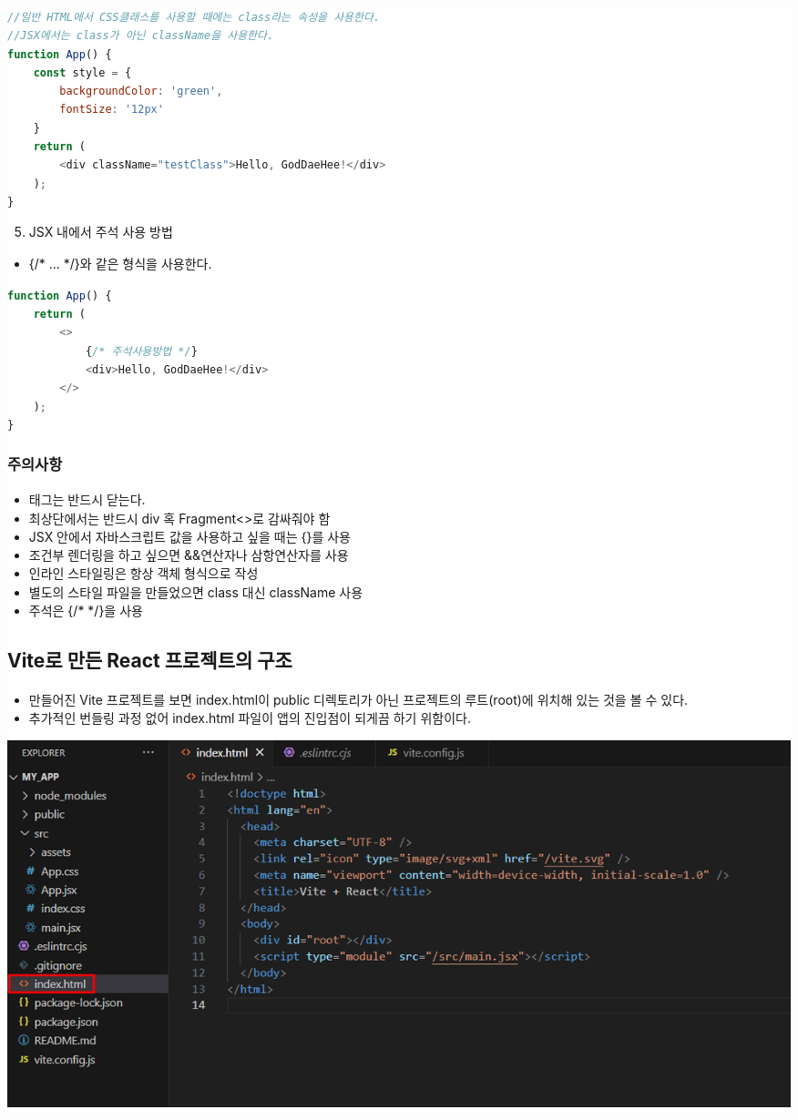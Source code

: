 ```js
//일반 HTML에서 CSS클래스를 사용할 때에는 class라는 속성을 사용한다.
//JSX에서는 class가 아닌 className을 사용한다.
function App() {
	const style = {
		backgroundColor: 'green',
		fontSize: '12px'
	}
	return (
		<div className="testClass">Hello, GodDaeHee!</div>
	);
}
```
5. JSX 내에서 주석 사용 방법
- {/* ... */}와 같은 형식을 사용한다.
```js
function App() {
	return (
		<>
			{/* 주석사용방법 */}
			<div>Hello, GodDaeHee!</div>
		</>
	);
}
```

### 주의사항
- 태그는 반드시 닫는다.
- 최상단에서는 반드시 div 혹 Fragment<>로 감싸줘야 함
- JSX 안에서 자바스크립트 값을 사용하고 싶을 때는 {}를 사용
- 조건부 렌더링을 하고 싶으면 &&연산자나 삼항연산자를 사용
- 인라인 스타일링은 항상 객체 형식으로 작성
- 별도의 스타일 파일을 만들었으면 class 대신 className 사용
- 주석은 {/* */}을 사용

## Vite로 만든 React 프로젝트의 구조
- 만들어진 Vite 프로젝트를 보면 index.html이 public 디렉토리가 아닌 프로젝트의 루트(root)에 위치해 있는 것을 볼 수 있다.
- 추가적인 번들링 과정 없어 index.html 파일이 앱의 진입점이 되게끔 하기 위함이다.

![image](img/index.png)